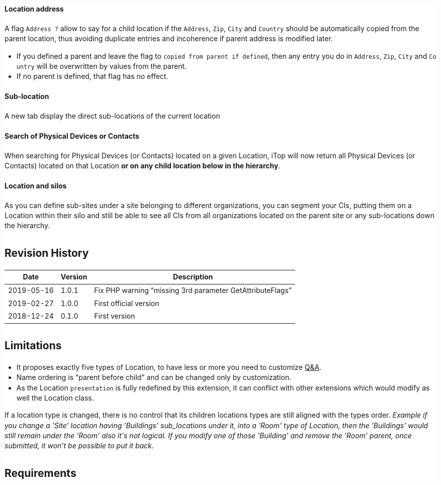 #### Location address

A flag `Address ?` allow to say for a child location if the `Address`, `Zip`, `City` and `Country` should be automatically copied from the parent location, thus avoiding duplicate entries and incoherence if parent address is modified later.

- If you defined a parent and leave the flag to `copied from parent if defined`, then any entry you do in `Address`, `Zip`, `City` and `Country` will be overwritten by values from the parent.
- If no parent is defined, that flag has no effect.

#### Sub-location

A new tab display the direct sub-locations of the current location

#### Search of Physical Devices or Contacts

When searching for Physical Devices (or Contacts) located on a given Location, iTop will now return all Physical Devices (or Contacts) located on that Location **or on any child location below in the hierarchy**.

#### Location and silos

As you can define sub-sites under a site belonging to different organizations, you can segment your CIs, putting them on a Location within their silo and still be able to see all CIs from all organizations located on the parent site or any sub-locations down the hierarchy.

## Revision History

| Date       | Version | Description                                               |
| ---------- | ------- | --------------------------------------------------------- |
| 2019-05-16 | 1.0.1   | Fix PHP warning “missing 3rd parameter GetAttributeFlags” |
| 2019-02-27 | 1.0.0   | First official version                                    |
| 2018-12-24 | 0.1.0   | First version                                             |

## Limitations

- It proposes exactly five types of Location, to have less or more you need to customize [Q&A](https://www.itophub.io/wiki/page?id=extensions%3Acombodo-location-hierarchy#questions_answers).
- Name ordering is “parent before child” and can be changed only by customization.
- As the Location `presentation` is fully redefined by this extension, it can conflict with other extensions which would modify as well the Location class.

If a location type is changed, there is no control that its children locations types are still aligned with the types order.
*Example if you change a 'Site' location having 'Buildings' sub_locations under it, into a 'Room' type of Location, then the 'Buildings' would still remain under the 'Room' also it's not logical. If you modify one of those 'Building' and remove the 'Room' parent, once submitted, it won't be possible to put it back.*

## Requirements
